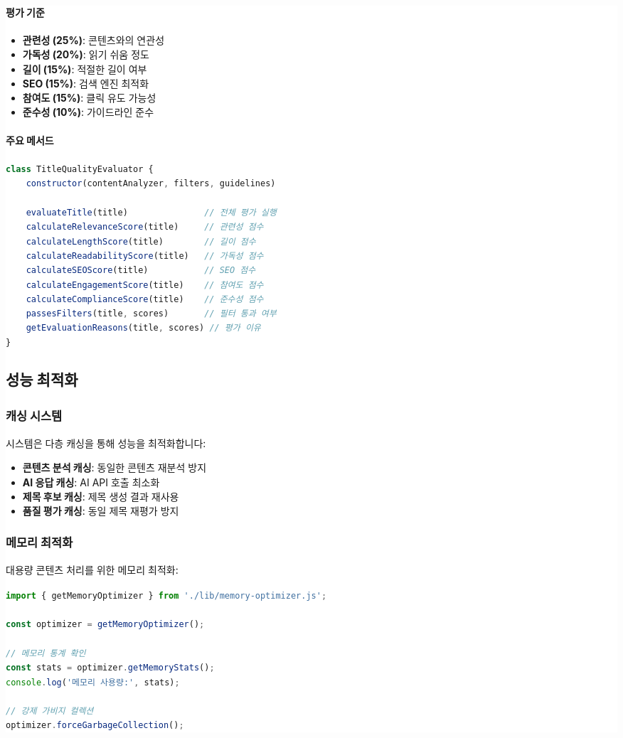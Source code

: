 #### 평가 기준
- **관련성 (25%)**: 콘텐츠와의 연관성
- **가독성 (20%)**: 읽기 쉬움 정도
- **길이 (15%)**: 적절한 길이 여부
- **SEO (15%)**: 검색 엔진 최적화
- **참여도 (15%)**: 클릭 유도 가능성
- **준수성 (10%)**: 가이드라인 준수

#### 주요 메서드
```javascript
class TitleQualityEvaluator {
    constructor(contentAnalyzer, filters, guidelines)
    
    evaluateTitle(title)               // 전체 평가 실행
    calculateRelevanceScore(title)     // 관련성 점수
    calculateLengthScore(title)        // 길이 점수
    calculateReadabilityScore(title)   // 가독성 점수
    calculateSEOScore(title)           // SEO 점수
    calculateEngagementScore(title)    // 참여도 점수
    calculateComplianceScore(title)    // 준수성 점수
    passesFilters(title, scores)       // 필터 통과 여부
    getEvaluationReasons(title, scores) // 평가 이유
}
```

## 성능 최적화

### 캐싱 시스템

시스템은 다층 캐싱을 통해 성능을 최적화합니다:

- **콘텐츠 분석 캐싱**: 동일한 콘텐츠 재분석 방지
- **AI 응답 캐싱**: AI API 호출 최소화
- **제목 후보 캐싱**: 제목 생성 결과 재사용
- **품질 평가 캐싱**: 동일 제목 재평가 방지

### 메모리 최적화

대용량 콘텐츠 처리를 위한 메모리 최적화:

```javascript
import { getMemoryOptimizer } from './lib/memory-optimizer.js';

const optimizer = getMemoryOptimizer();

// 메모리 통계 확인
const stats = optimizer.getMemoryStats();
console.log('메모리 사용량:', stats);

// 강제 가비지 컬렉션
optimizer.forceGarbageCollection();
```
